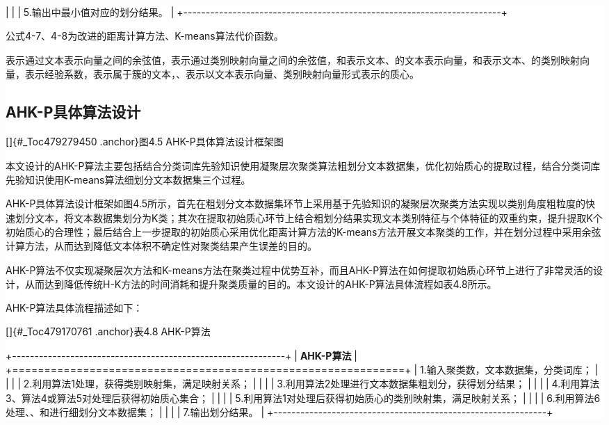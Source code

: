 |                                                                       |
| 5.输出中最小值对应的划分结果。                                        |
+-----------------------------------------------------------------------+

公式4-7、4-8为改进的距离计算方法、K-means算法代价函数。

表示通过文本表示向量之间的余弦值，表示通过类别映射向量之间的余弦值，和表示文本、的文本表示向量，和表示文本、的类别映射向量，表示经验系数，表示属于簇的文本，、表示以文本表示向量、类别映射向量形式表示的质心。

AHK-P具体算法设计
-----------------

[]{#_Toc479279450 .anchor}图4.5 AHK-P具体算法设计框架图

本文设计的AHK-P算法主要包括结合分类词库先验知识使用凝聚层次聚类算法粗划分文本数据集，优化初始质心的提取过程，结合分类词库先验知识使用K-means算法细划分文本数据集三个过程。

AHK-P具体算法设计框架如图4.5所示，首先在粗划分文本数据集环节上采用基于先验知识的凝聚层次聚类方法实现以类别角度粗粒度的快速划分文本，将文本数据集划分为K类；其次在提取初始质心环节上结合粗划分结果实现文本类别特征与个体特征的双重约束，提升提取K个初始质心的合理性；最后结合上一步提取的初始质心采用优化距离计算方法的K-means方法开展文本聚类的工作，并在划分过程中采用余弦计算方法，从而达到降低文本体积不确定性对聚类结果产生误差的目的。

AHK-P算法不仅实现凝聚层次方法和K-means方法在聚类过程中优势互补，而且AHK-P算法在如何提取初始质心环节上进行了非常灵活的设计，从而达到降低传统H-K方法的时间消耗和提升聚类质量的目的。本文设计的AHK-P算法具体流程如表4.8所示。

AHK-P算法具体流程描述如下：

[]{#_Toc479170761 .anchor}表4.8 AHK-P算法

+-------------------------------------------------------------+
| **AHK-P算法**                                               |
+=============================================================+
| 1.输入聚类数，文本数据集，分类词库；                        |
|                                                             |
| 2.利用算法1处理，获得类别映射集，满足映射关系；             |
|                                                             |
| 3.利用算法2处理进行文本数据集粗划分，获得划分结果；         |
|                                                             |
| 4.利用算法3、算法4或算法5对处理后获得初始质心集合；         |
|                                                             |
| 5.利用算法1对处理后获得初始质心的类别映射集，满足映射关系； |
|                                                             |
| 6.利用算法6处理、、和进行细划分文本数据集；                 |
|                                                             |
| 7.输出划分结果。                                            |
+-------------------------------------------------------------+

